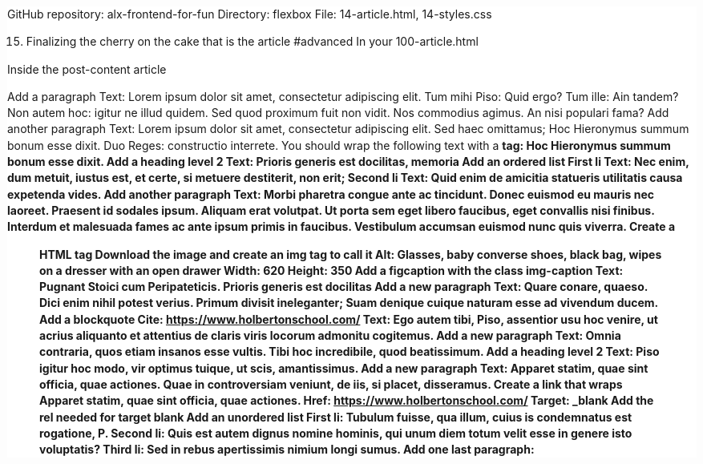GitHub repository: alx-frontend-for-fun
Directory: flexbox
File: 14-article.html, 14-styles.css
 
15. Finalizing the cherry on the cake that is the article
#advanced
In your 100-article.html

Inside the post-content article

Add a paragraph
Text: Lorem ipsum dolor sit amet, consectetur adipiscing elit. Tum mihi Piso: Quid ergo? Tum ille: Ain tandem? Non autem hoc: igitur ne illud quidem. Sed quod proximum fuit non vidit. Nos commodius agimus. An nisi populari fama?
Add another paragraph
Text: Lorem ipsum dolor sit amet, consectetur adipiscing elit. Sed haec omittamus; Hoc Hieronymus summum bonum esse dixit. Duo Reges: constructio interrete.
You should wrap the following text with a <b> tag: Hoc Hieronymus summum bonum esse dixit.
Add a heading level 2
Text: Prioris generis est docilitas, memoria
Add an ordered list
First li
Text: Nec enim, dum metuit, iustus est, et certe, si metuere destiterit, non erit;
Second li
Text: Quid enim de amicitia statueris utilitatis causa expetenda vides.
Add another paragraph
Text: Morbi pharetra congue ante ac tincidunt. Donec euismod eu mauris nec laoreet. Praesent id sodales ipsum. Aliquam erat volutpat. Ut porta sem eget libero faucibus, eget convallis nisi finibus. Interdum et malesuada fames ac ante ipsum primis in faucibus. Vestibulum accumsan euismod nunc quis viverra.
Create a <figure> HTML tag
Download the image and create an img tag to call it
Alt: Glasses, baby converse shoes, black bag, wipes on a dresser with an open drawer
Width: 620
Height: 350
Add a figcaption with the class img-caption
Text: Pugnant Stoici cum Peripateticis. Prioris generis est docilitas
Add a new paragraph
Text: Quare conare, quaeso. Dici enim nihil potest verius. Primum divisit ineleganter; Suam denique cuique naturam esse ad vivendum ducem.
Add a blockquote
Cite: https://www.holbertonschool.com/
Text: Ego autem tibi, Piso, assentior usu hoc venire, ut acrius aliquanto et attentius de claris viris locorum admonitu cogitemus.
Add a new paragraph
Text: Omnia contraria, quos etiam insanos esse vultis. Tibi hoc incredibile, quod beatissimum.
Add a heading level 2
Text: Piso igitur hoc modo, vir optimus tuique, ut scis, amantissimus.
Add a new paragraph
Text: Apparet statim, quae sint officia, quae actiones. Quae in controversiam veniunt, de iis, si placet, disseramus.
Create a link that wraps Apparet statim, quae sint officia, quae actiones.
Href: https://www.holbertonschool.com/
Target: _blank
Add the rel needed for target blank
Add an unordered list
First li: Tubulum fuisse, qua illum, cuius is condemnatus est rogatione, P.
Second li: Quis est autem dignus nomine hominis, qui unum diem totum velit esse in genere isto voluptatis?
Third li: Sed in rebus apertissimis nimium longi sumus.
Add one last paragraph: